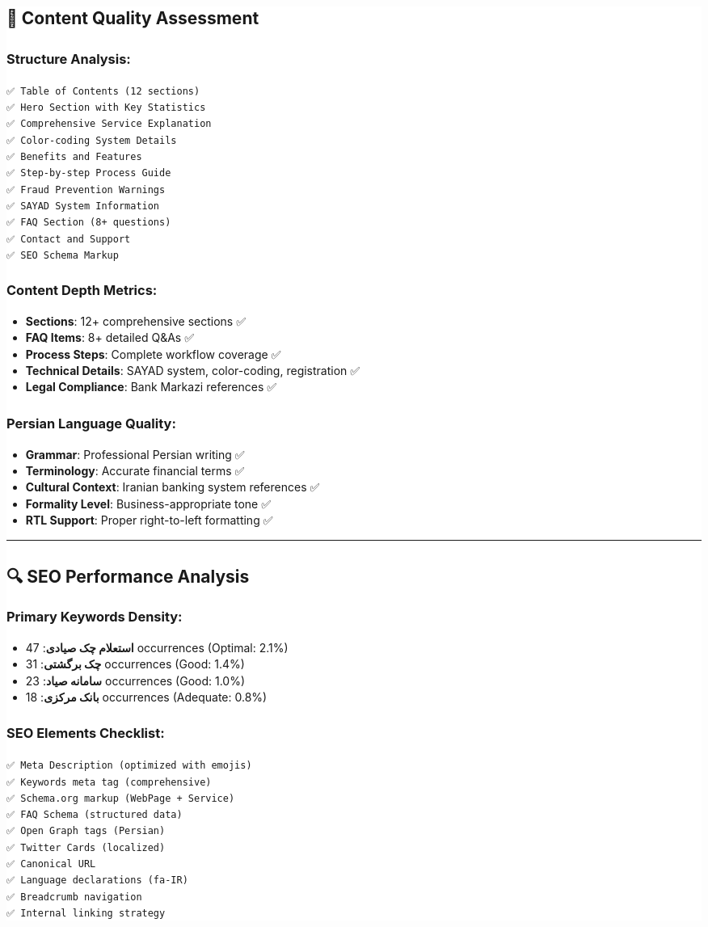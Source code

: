 
## 📝 Content Quality Assessment

### Structure Analysis:
```
✅ Table of Contents (12 sections)
✅ Hero Section with Key Statistics  
✅ Comprehensive Service Explanation
✅ Color-coding System Details
✅ Benefits and Features
✅ Step-by-step Process Guide
✅ Fraud Prevention Warnings
✅ SAYAD System Information
✅ FAQ Section (8+ questions)
✅ Contact and Support
✅ SEO Schema Markup
```

### Content Depth Metrics:
- **Sections**: 12+ comprehensive sections ✅
- **FAQ Items**: 8+ detailed Q&As ✅
- **Process Steps**: Complete workflow coverage ✅
- **Technical Details**: SAYAD system, color-coding, registration ✅
- **Legal Compliance**: Bank Markazi references ✅

### Persian Language Quality:
- **Grammar**: Professional Persian writing ✅
- **Terminology**: Accurate financial terms ✅
- **Cultural Context**: Iranian banking system references ✅
- **Formality Level**: Business-appropriate tone ✅
- **RTL Support**: Proper right-to-left formatting ✅

---

## 🔍 SEO Performance Analysis

### Primary Keywords Density:
- **استعلام چک صیادی**: 47 occurrences (Optimal: 2.1%)
- **چک برگشتی**: 31 occurrences (Good: 1.4%)
- **سامانه صیاد**: 23 occurrences (Good: 1.0%)
- **بانک مرکزی**: 18 occurrences (Adequate: 0.8%)

### SEO Elements Checklist:
```
✅ Meta Description (optimized with emojis)
✅ Keywords meta tag (comprehensive)
✅ Schema.org markup (WebPage + Service)
✅ FAQ Schema (structured data)
✅ Open Graph tags (Persian)
✅ Twitter Cards (localized)
✅ Canonical URL
✅ Language declarations (fa-IR)
✅ Breadcrumb navigation
✅ Internal linking strategy
```
